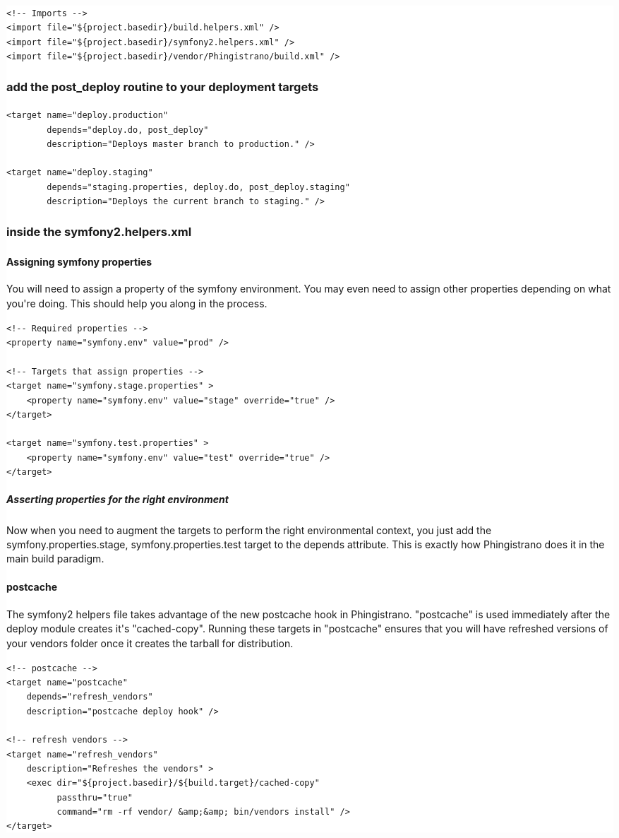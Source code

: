     <!-- Imports -->
    <import file="${project.basedir}/build.helpers.xml" />
    <import file="${project.basedir}/symfony2.helpers.xml" />
    <import file="${project.basedir}/vendor/Phingistrano/build.xml" />

### add the post_deploy routine to your deployment targets ###

    <target name="deploy.production"
            depends="deploy.do, post_deploy"
            description="Deploys master branch to production." />

    <target name="deploy.staging"
            depends="staging.properties, deploy.do, post_deploy.staging"
            description="Deploys the current branch to staging." />
            
### inside the symfony2.helpers.xml ###

#### Assigning symfony properties ####
You will need to assign a property of the symfony environment. You may even need to assign other properties depending on what you're doing. This should help you along in the process.

    <!-- Required properties -->
    <property name="symfony.env" value="prod" />

    <!-- Targets that assign properties -->
    <target name="symfony.stage.properties" >
        <property name="symfony.env" value="stage" override="true" />
    </target>

    <target name="symfony.test.properties" >
        <property name="symfony.env" value="test" override="true" />
    </target>
    
##### Asserting properties for the right environment #####
Now when you need to augment the targets to perform the right environmental context, you just add the symfony.properties.stage, symfony.properties.test target to the depends attribute. This is exactly how Phingistrano does it in the main build paradigm.

#### postcache ####
The symfony2 helpers file takes advantage of the new postcache hook in Phingistrano. "postcache" is used immediately after the deploy module creates it's "cached-copy". Running these targets in "postcache" ensures that you will have refreshed versions of your vendors folder once it creates the tarball for distribution.

    <!-- postcache -->
    <target name="postcache"
        depends="refresh_vendors"
        description="postcache deploy hook" />

    <!-- refresh vendors -->
    <target name="refresh_vendors"
        description="Refreshes the vendors" >
        <exec dir="${project.basedir}/${build.target}/cached-copy"
              passthru="true"
              command="rm -rf vendor/ &amp;&amp; bin/vendors install" />
    </target>
